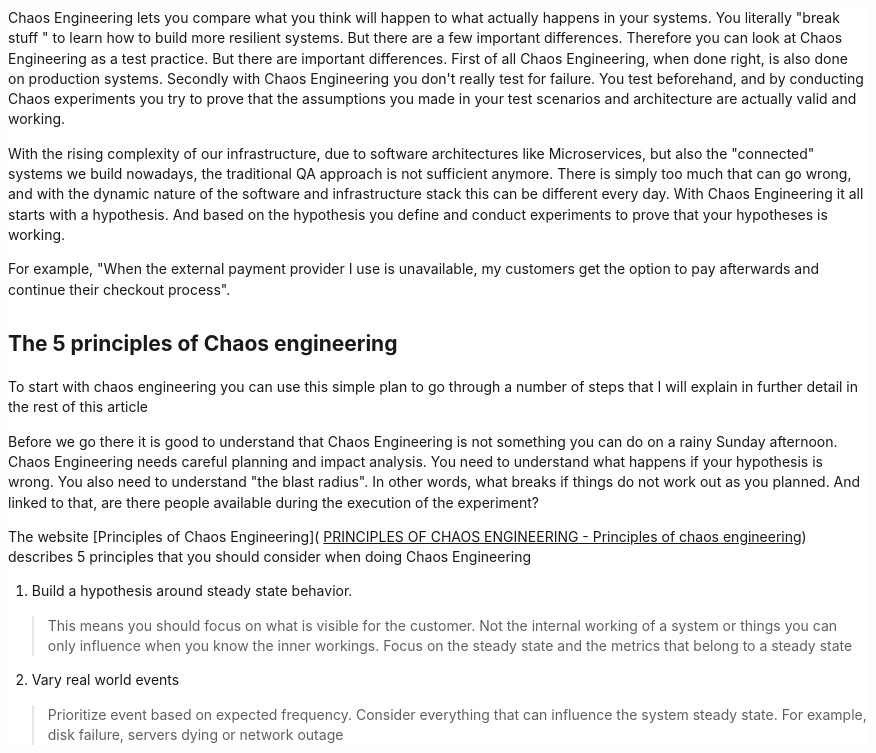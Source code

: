 Chaos Engineering lets you compare what you think will happen to what
actually happens in your systems. You literally \"break stuff \" to
learn how to build more resilient systems. But there are a few important
differences. Therefore you can look at Chaos Engineering as a test
practice. But there are important differences. First of all Chaos
Engineering, when done right, is also done on production systems.
Secondly with Chaos Engineering you don't really test for failure. You
test beforehand, and by conducting Chaos experiments you try to prove
that the assumptions you made in your test scenarios and architecture
are actually valid and working.

With the rising complexity of our infrastructure, due to software
architectures like Microservices, but also the "connected" systems we
build nowadays, the traditional QA approach is not sufficient anymore.
There is simply too much that can go wrong, and with the dynamic nature
of the software and infrastructure stack this can be different every
day. With Chaos Engineering it all starts with a hypothesis. And based
on the hypothesis you define and conduct experiments to prove that your
hypotheses is working.

For example, "When the external payment provider I use is unavailable,
my customers get the option to pay afterwards and continue their
checkout process".

## 

## The 5 principles of Chaos engineering

To start with chaos engineering you can use this simple plan to go
through a number of steps that I will explain in further detail in the
rest of this article

Before we go there it is good to understand that Chaos Engineering is
not something you can do on a rainy Sunday afternoon. Chaos Engineering
needs careful planning and impact analysis. You need to understand what
happens if your hypothesis is wrong. You also need to understand "the
blast radius". In other words, what breaks if things do not work out as
you planned. And linked to that, are there people available during the
execution of the experiment?

The website \[Principles of Chaos Engineering\]( [PRINCIPLES OF CHAOS
ENGINEERING - Principles of chaos
engineering](https://principlesofchaos.org/)) describes 5 principles
that you should consider when doing Chaos Engineering

1.  Build a hypothesis around steady state behavior.

> This means you should focus on what is visible for the customer. Not
> the internal working of a system or things you can only influence when
> you know the inner workings. Focus on the steady state and the metrics
> that belong to a steady state

2.  Vary real world events

> Prioritize event based on expected frequency. Consider everything that
> can influence the system steady state. For example, disk failure,
> servers dying or network outage
